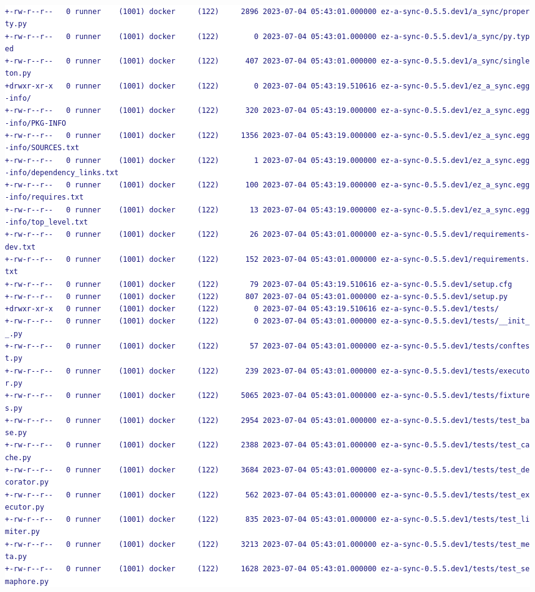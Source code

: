 ```diff
+-rw-r--r--   0 runner    (1001) docker     (122)     2896 2023-07-04 05:43:01.000000 ez-a-sync-0.5.5.dev1/a_sync/property.py
+-rw-r--r--   0 runner    (1001) docker     (122)        0 2023-07-04 05:43:01.000000 ez-a-sync-0.5.5.dev1/a_sync/py.typed
+-rw-r--r--   0 runner    (1001) docker     (122)      407 2023-07-04 05:43:01.000000 ez-a-sync-0.5.5.dev1/a_sync/singleton.py
+drwxr-xr-x   0 runner    (1001) docker     (122)        0 2023-07-04 05:43:19.510616 ez-a-sync-0.5.5.dev1/ez_a_sync.egg-info/
+-rw-r--r--   0 runner    (1001) docker     (122)      320 2023-07-04 05:43:19.000000 ez-a-sync-0.5.5.dev1/ez_a_sync.egg-info/PKG-INFO
+-rw-r--r--   0 runner    (1001) docker     (122)     1356 2023-07-04 05:43:19.000000 ez-a-sync-0.5.5.dev1/ez_a_sync.egg-info/SOURCES.txt
+-rw-r--r--   0 runner    (1001) docker     (122)        1 2023-07-04 05:43:19.000000 ez-a-sync-0.5.5.dev1/ez_a_sync.egg-info/dependency_links.txt
+-rw-r--r--   0 runner    (1001) docker     (122)      100 2023-07-04 05:43:19.000000 ez-a-sync-0.5.5.dev1/ez_a_sync.egg-info/requires.txt
+-rw-r--r--   0 runner    (1001) docker     (122)       13 2023-07-04 05:43:19.000000 ez-a-sync-0.5.5.dev1/ez_a_sync.egg-info/top_level.txt
+-rw-r--r--   0 runner    (1001) docker     (122)       26 2023-07-04 05:43:01.000000 ez-a-sync-0.5.5.dev1/requirements-dev.txt
+-rw-r--r--   0 runner    (1001) docker     (122)      152 2023-07-04 05:43:01.000000 ez-a-sync-0.5.5.dev1/requirements.txt
+-rw-r--r--   0 runner    (1001) docker     (122)       79 2023-07-04 05:43:19.510616 ez-a-sync-0.5.5.dev1/setup.cfg
+-rw-r--r--   0 runner    (1001) docker     (122)      807 2023-07-04 05:43:01.000000 ez-a-sync-0.5.5.dev1/setup.py
+drwxr-xr-x   0 runner    (1001) docker     (122)        0 2023-07-04 05:43:19.510616 ez-a-sync-0.5.5.dev1/tests/
+-rw-r--r--   0 runner    (1001) docker     (122)        0 2023-07-04 05:43:01.000000 ez-a-sync-0.5.5.dev1/tests/__init__.py
+-rw-r--r--   0 runner    (1001) docker     (122)       57 2023-07-04 05:43:01.000000 ez-a-sync-0.5.5.dev1/tests/conftest.py
+-rw-r--r--   0 runner    (1001) docker     (122)      239 2023-07-04 05:43:01.000000 ez-a-sync-0.5.5.dev1/tests/executor.py
+-rw-r--r--   0 runner    (1001) docker     (122)     5065 2023-07-04 05:43:01.000000 ez-a-sync-0.5.5.dev1/tests/fixtures.py
+-rw-r--r--   0 runner    (1001) docker     (122)     2954 2023-07-04 05:43:01.000000 ez-a-sync-0.5.5.dev1/tests/test_base.py
+-rw-r--r--   0 runner    (1001) docker     (122)     2388 2023-07-04 05:43:01.000000 ez-a-sync-0.5.5.dev1/tests/test_cache.py
+-rw-r--r--   0 runner    (1001) docker     (122)     3684 2023-07-04 05:43:01.000000 ez-a-sync-0.5.5.dev1/tests/test_decorator.py
+-rw-r--r--   0 runner    (1001) docker     (122)      562 2023-07-04 05:43:01.000000 ez-a-sync-0.5.5.dev1/tests/test_executor.py
+-rw-r--r--   0 runner    (1001) docker     (122)      835 2023-07-04 05:43:01.000000 ez-a-sync-0.5.5.dev1/tests/test_limiter.py
+-rw-r--r--   0 runner    (1001) docker     (122)     3213 2023-07-04 05:43:01.000000 ez-a-sync-0.5.5.dev1/tests/test_meta.py
+-rw-r--r--   0 runner    (1001) docker     (122)     1628 2023-07-04 05:43:01.000000 ez-a-sync-0.5.5.dev1/tests/test_semaphore.py
```

